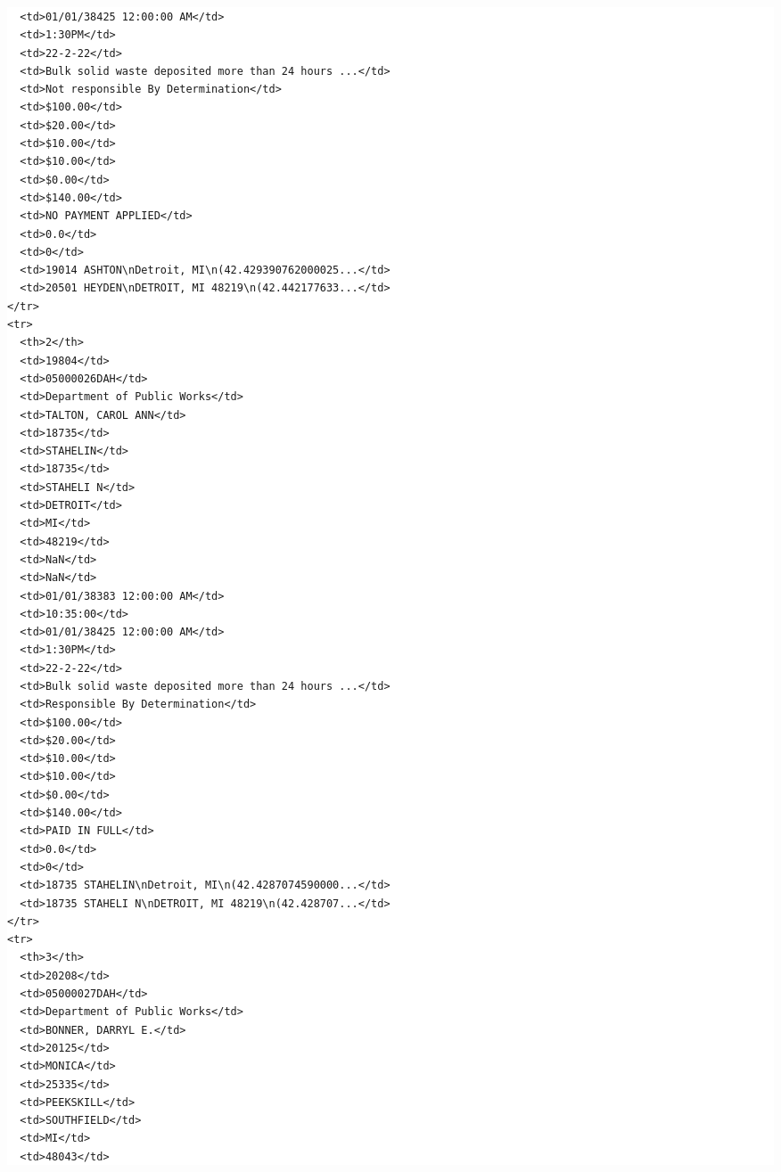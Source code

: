       <td>01/01/38425 12:00:00 AM</td>
      <td>1:30PM</td>
      <td>22-2-22</td>
      <td>Bulk solid waste deposited more than 24 hours ...</td>
      <td>Not responsible By Determination</td>
      <td>$100.00</td>
      <td>$20.00</td>
      <td>$10.00</td>
      <td>$10.00</td>
      <td>$0.00</td>
      <td>$140.00</td>
      <td>NO PAYMENT APPLIED</td>
      <td>0.0</td>
      <td>0</td>
      <td>19014 ASHTON\nDetroit, MI\n(42.429390762000025...</td>
      <td>20501 HEYDEN\nDETROIT, MI 48219\n(42.442177633...</td>
    </tr>
    <tr>
      <th>2</th>
      <td>19804</td>
      <td>05000026DAH</td>
      <td>Department of Public Works</td>
      <td>TALTON, CAROL ANN</td>
      <td>18735</td>
      <td>STAHELIN</td>
      <td>18735</td>
      <td>STAHELI N</td>
      <td>DETROIT</td>
      <td>MI</td>
      <td>48219</td>
      <td>NaN</td>
      <td>NaN</td>
      <td>01/01/38383 12:00:00 AM</td>
      <td>10:35:00</td>
      <td>01/01/38425 12:00:00 AM</td>
      <td>1:30PM</td>
      <td>22-2-22</td>
      <td>Bulk solid waste deposited more than 24 hours ...</td>
      <td>Responsible By Determination</td>
      <td>$100.00</td>
      <td>$20.00</td>
      <td>$10.00</td>
      <td>$10.00</td>
      <td>$0.00</td>
      <td>$140.00</td>
      <td>PAID IN FULL</td>
      <td>0.0</td>
      <td>0</td>
      <td>18735 STAHELIN\nDetroit, MI\n(42.4287074590000...</td>
      <td>18735 STAHELI N\nDETROIT, MI 48219\n(42.428707...</td>
    </tr>
    <tr>
      <th>3</th>
      <td>20208</td>
      <td>05000027DAH</td>
      <td>Department of Public Works</td>
      <td>BONNER, DARRYL E.</td>
      <td>20125</td>
      <td>MONICA</td>
      <td>25335</td>
      <td>PEEKSKILL</td>
      <td>SOUTHFIELD</td>
      <td>MI</td>
      <td>48043</td>